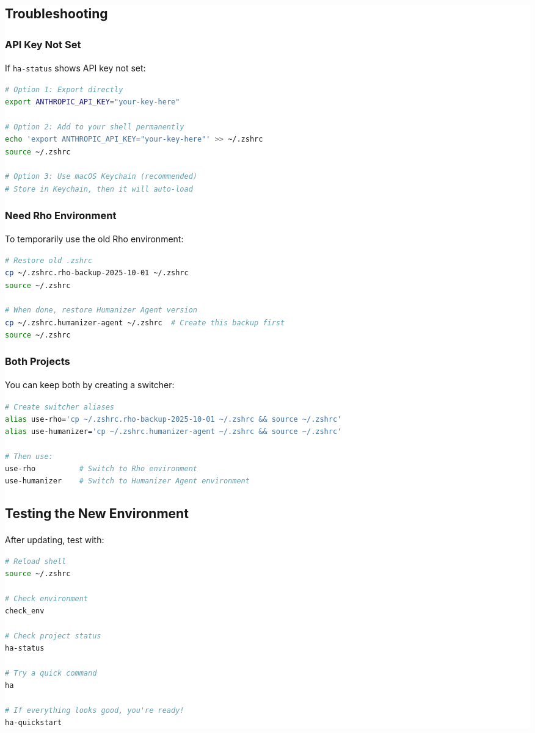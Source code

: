 ## Troubleshooting

### API Key Not Set

If `ha-status` shows API key not set:

```bash
# Option 1: Export directly
export ANTHROPIC_API_KEY="your-key-here"

# Option 2: Add to your shell permanently
echo 'export ANTHROPIC_API_KEY="your-key-here"' >> ~/.zshrc
source ~/.zshrc

# Option 3: Use macOS Keychain (recommended)
# Store in Keychain, then it will auto-load
```

### Need Rho Environment

To temporarily use the old Rho environment:

```bash
# Restore old .zshrc
cp ~/.zshrc.rho-backup-2025-10-01 ~/.zshrc
source ~/.zshrc

# When done, restore Humanizer Agent version
cp ~/.zshrc.humanizer-agent ~/.zshrc  # Create this backup first
source ~/.zshrc
```

### Both Projects

You can keep both by creating a switcher:

```bash
# Create switcher aliases
alias use-rho='cp ~/.zshrc.rho-backup-2025-10-01 ~/.zshrc && source ~/.zshrc'
alias use-humanizer='cp ~/.zshrc.humanizer-agent ~/.zshrc && source ~/.zshrc'

# Then use:
use-rho          # Switch to Rho environment
use-humanizer    # Switch to Humanizer Agent environment
```

## Testing the New Environment

After updating, test with:

```bash
# Reload shell
source ~/.zshrc

# Check environment
check_env

# Check project status
ha-status

# Try a quick command
ha

# If everything looks good, you're ready!
ha-quickstart
```
